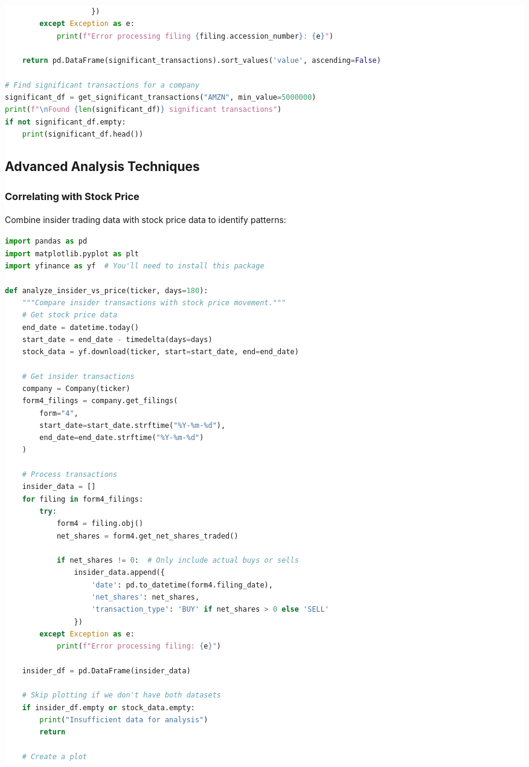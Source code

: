 ```python
                    })
        except Exception as e:
            print(f"Error processing filing {filing.accession_number}: {e}")
    
    return pd.DataFrame(significant_transactions).sort_values('value', ascending=False)

# Find significant transactions for a company
significant_df = get_significant_transactions("AMZN", min_value=5000000)
print(f"\nFound {len(significant_df)} significant transactions")
if not significant_df.empty:
    print(significant_df.head())
```

## Advanced Analysis Techniques

### Correlating with Stock Price

Combine insider trading data with stock price data to identify patterns:

```python
import pandas as pd
import matplotlib.pyplot as plt
import yfinance as yf  # You'll need to install this package

def analyze_insider_vs_price(ticker, days=180):
    """Compare insider transactions with stock price movement."""
    # Get stock price data
    end_date = datetime.today()
    start_date = end_date - timedelta(days=days)
    stock_data = yf.download(ticker, start=start_date, end=end_date)
    
    # Get insider transactions
    company = Company(ticker)
    form4_filings = company.get_filings(
        form="4",
        start_date=start_date.strftime("%Y-%m-%d"),
        end_date=end_date.strftime("%Y-%m-%d")
    )
    
    # Process transactions
    insider_data = []
    for filing in form4_filings:
        try:
            form4 = filing.obj()
            net_shares = form4.get_net_shares_traded()
            
            if net_shares != 0:  # Only include actual buys or sells
                insider_data.append({
                    'date': pd.to_datetime(form4.filing_date),
                    'net_shares': net_shares,
                    'transaction_type': 'BUY' if net_shares > 0 else 'SELL'
                })
        except Exception as e:
            print(f"Error processing filing: {e}")
    
    insider_df = pd.DataFrame(insider_data)
    
    # Skip plotting if we don't have both datasets
    if insider_df.empty or stock_data.empty:
        print("Insufficient data for analysis")
        return
    
    # Create a plot
```